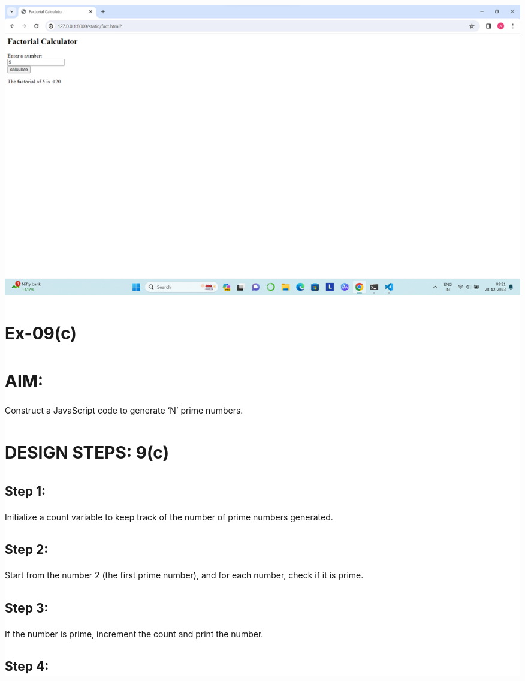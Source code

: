 ![Alt text](fact.png)

# Ex-09(c)

# AIM:

Construct a JavaScript code to generate ‘N’ prime numbers.

# DESIGN STEPS: 9(c)

## Step 1:

Initialize a count variable to keep track of the number of prime numbers generated.

## Step 2:

Start from the number 2 (the first prime number), and for each number, check if it is prime.

## Step 3:

If the number is prime, increment the count and print the number.

## Step 4:
